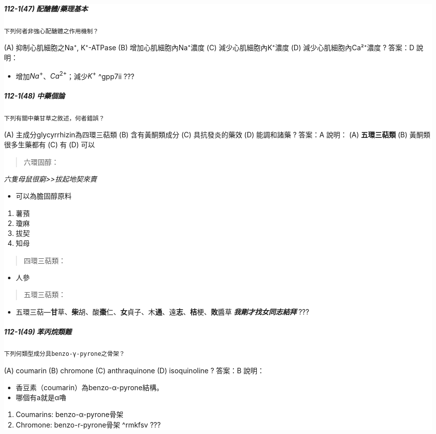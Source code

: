 ##### 112-1(47) 配醣體/藥理基本
```Question
下列何者非強心配醣體之作用機制？
```
(A) 抑制心肌細胞之Na⁺, K⁺-ATPase
(B) 增加心肌細胞內Na⁺濃度
(C) 減少心肌細胞內K⁺濃度
(D) 減少心肌細胞內Ca²⁺濃度
?
答案：D
說明：
- 增加$Na^+$、$Ca^{2+}$；減少$K^+$ ^gpp7ii
???

##### 112-1(48) 中藥個論
```Question
下列有關中藥甘草之敘述，何者錯誤？
```
(A) 主成分glycyrrhizin為四環三萜類
(B) 含有黃酮類成分
(C) 具抗發炎的藥效
(D) 能調和諸藥
?
答案：A
說明：
(A) **五環三萜類**
(B) 黃酮類很多生藥都有
(C) 有
(D) 可以

> 六環固醇：

*六隻母鼠很窮>>拔起地契來賣*
- 可以為膽固醇原料
1. 薯蕷
2. 瓊麻
3. 拔契
4. 知母

> 四環三萜類：

- 人參

> 五環三萜類：

- 五環三萜—**甘**草、**柴**胡、酸**棗**仁、**女**貞子、木**通**、遠**志**、**桔**梗、**敗**醬草
	***我剛才找女同志結拜***
???

##### 112-1(49) 苯丙烷類難
```Question
下列何類型成分具benzo-γ-pyrone之骨架？
```
(A) coumarin
(B) chromone
(C) anthraquinone
(D) isoquinoline
?
答案：B
說明：
- 香豆素（coumarin）為benzo-α-pyrone結構。
- 哪個有a就是α嚕
1. Coumarins: benzo-α-pyrone骨架
2. Chromone: benzo-r-pyrone骨架 ^rmkfsv
???
